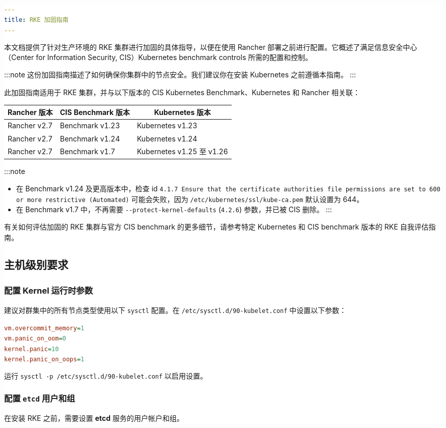 ```yaml
---
title: RKE 加固指南
---
```


<head>
  <link rel="canonical" href="https://ranchermanager.docs.rancher.com/zh/reference-guides/rancher-security/hardening-guides/rke1-hardening-guide"/>
</head>

<EOLRKE1Warning />

本文档提供了针对生产环境的 RKE 集群进行加固的具体指导，以便在使用 Rancher 部署之前进行配置。它概述了满足信息安全中心（Center for Information Security, CIS）Kubernetes benchmark controls 所需的配置和控制。

:::note
这份加固指南描述了如何确保你集群中的节点安全。我们建议你在安装 Kubernetes 之前遵循本指南。
:::

此加固指南适用于 RKE 集群，并与以下版本的 CIS Kubernetes Benchmark、Kubernetes 和 Rancher 相关联：

| Rancher 版本     | CIS Benchmark 版本    | Kubernetes 版本               |
|-----------------|-----------------------|------------------------------|
| Rancher v2.7    | Benchmark v1.23       | Kubernetes v1.23             |
| Rancher v2.7    | Benchmark v1.24       | Kubernetes v1.24             |
| Rancher v2.7    | Benchmark v1.7        | Kubernetes v1.25 至 v1.26    |

:::note
- 在 Benchmark v1.24 及更高版本中，检查 id `4.1.7 Ensure that the certificate authorities file permissions are set to 600 or more restrictive (Automated)` 可能会失败，因为 `/etc/kubernetes/ssl/kube-ca.pem` 默认设置为 644。
- 在 Benchmark v1.7 中，不再需要 `--protect-kernel-defaults` (`4.2.6`) 参数，并已被 CIS 删除。
:::

有关如何评估加固的 RKE 集群与官方 CIS benchmark 的更多细节，请参考特定 Kubernetes 和 CIS benchmark 版本的 RKE 自我评估指南。

## 主机级别要求

### 配置 Kernel 运行时参数

建议对群集中的所有节点类型使用以下 `sysctl` 配置。在 `/etc/sysctl.d/90-kubelet.conf` 中设置以下参数：

```ini
vm.overcommit_memory=1
vm.panic_on_oom=0
kernel.panic=10
kernel.panic_on_oops=1
```

运行 `sysctl -p /etc/sysctl.d/90-kubelet.conf` 以启用设置。

### 配置 `etcd` 用户和组

在安装 RKE 之前，需要设置 **etcd** 服务的用户帐户和组。
